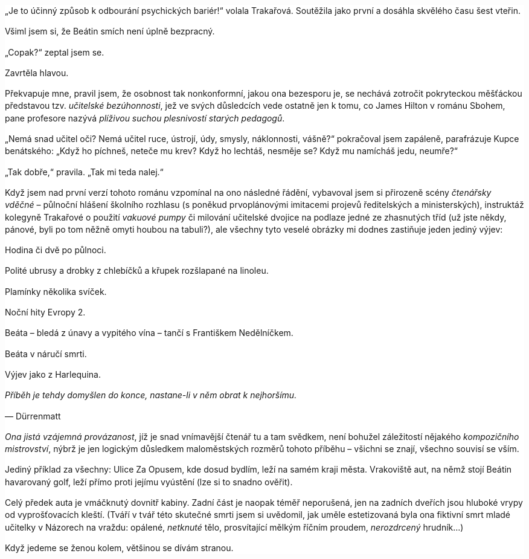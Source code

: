 „Je to účinný způsob k odbourání psychických bariér!“ volala Trakařová. Soutěžila jako první a dosáhla skvělého času šest vteřin.

Všiml jsem si, že Beátin smích není úplně bezpracný.

„Copak?“ zeptal jsem se.

Zavrtěla hlavou.

Překvapuje mne, pravil jsem, že osobnost tak nonkonformní, jakou ona bezesporu je, se nechává zotročit pokryteckou měšťáckou představou tzv. _učitelské bezúhonnosti_, jež ve svých důsledcích vede ostatně jen k tomu, co James Hilton v románu Sbohem, pane profesore nazývá _plíživou suchou plesnivostí starých pedagogů_.

„Nemá snad učitel oči? Nemá učitel ruce, ústrojí, údy, smysly, náklonnosti, vášně?“ pokračoval jsem zapáleně, parafrázuje Kupce benátského: „Když ho píchneš, neteče mu krev? Když ho lechtáš, nesměje se? Když mu namícháš jedu, neumře?“

„Tak dobře,“ pravila. „Tak mi teda nalej.“

  

Když jsem nad první verzí tohoto románu vzpomínal na ono následné řádění, vybavoval jsem si přirozeně scény _čtenářsky vděčné_ – půlnoční hlášení školního rozhlasu (s poněkud prvoplánovými imitacemi projevů ředitelských a ministerských), instruktáž kolegyně Trakařové o použití _vakuové pumpy_ či milování učitelské dvojice na podlaze jedné ze zhasnutých tříd (už jste někdy, pánové, byli po tom něžně omyti houbou na tabuli?), ale všechny tyto veselé obrázky mi dodnes zastiňuje jeden jediný výjev:

Hodina či dvě po půlnoci.

Polité ubrusy a drobky z chlebíčků a křupek rozšlapané na linoleu.

Plamínky několika svíček.

Noční hity Evropy 2.

Beáta – bledá z únavy a vypitého vína – tančí s Františkem Nedělníčkem.

Beáta v náručí smrti.

Výjev jako z Harlequina.

  

_Příběh je tehdy domyšlen do konce, nastane-li v něm obrat k nejhoršímu._

— Dürrenmatt

_Ona jistá vzájemná provázanost_, jíž je snad vnímavější čtenář tu a tam svědkem, není bohužel záležitostí nějakého _kompozičního mistrovství_, nýbrž je jen logickým důsledkem maloměstských rozměrů tohoto příběhu – všichni se znají, všechno souvisí se vším.

Jediný příklad za všechny: Ulice Za Opusem, kde dosud bydlím, leží na samém kraji města. Vrakoviště aut, na němž stojí Beátin havarovaný golf, leží přímo proti jejímu vyústění (lze si to snadno ověřit).

Celý předek auta je vmáčknutý dovnitř kabiny. Zadní část je naopak téměř neporušená, jen na zadních dveřích jsou hluboké vrypy od vyprošťovacích kleští. (Tváří v tvář této skutečné smrti jsem si uvědomil, jak uměle estetizovaná byla ona fiktivní smrt mladé učitelky v Názorech na vraždu: opálené, _netknuté_ tělo, prosvítající mělkým říčním proudem, _nerozdrcený_ hrudník…)

Když jedeme se ženou kolem, většinou se dívám stranou.
